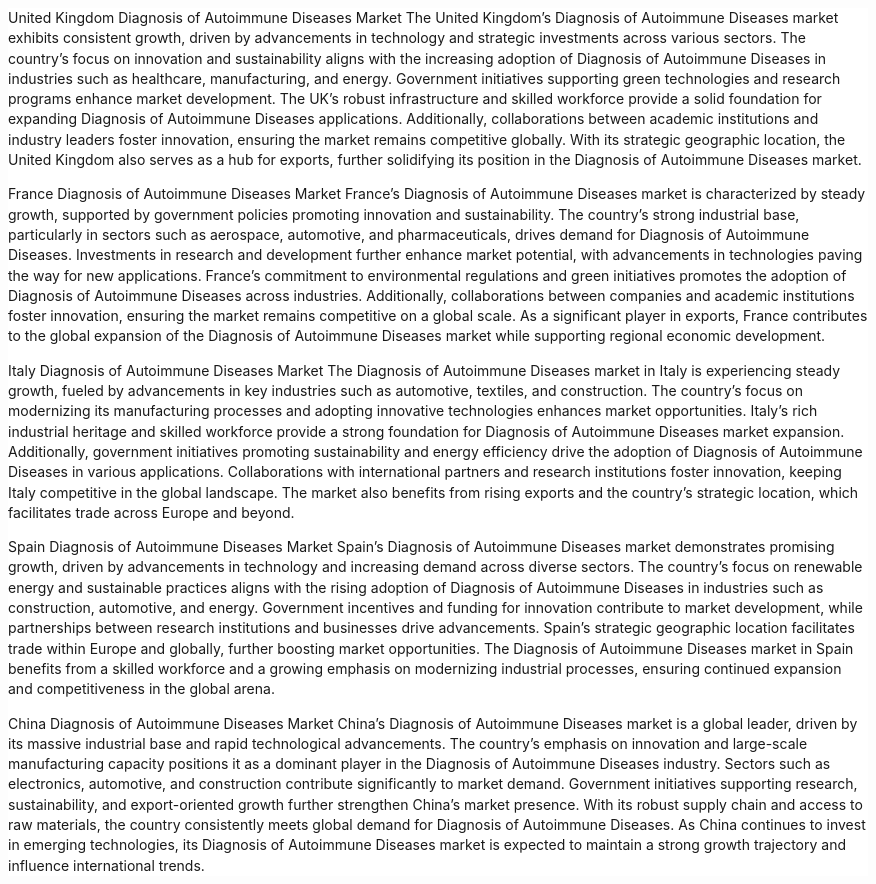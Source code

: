 United Kingdom Diagnosis of Autoimmune Diseases Market
The United Kingdom’s Diagnosis of Autoimmune Diseases market exhibits consistent growth, driven by advancements in technology and strategic investments across various sectors. The country’s focus on innovation and sustainability aligns with the increasing adoption of Diagnosis of Autoimmune Diseases in industries such as healthcare, manufacturing, and energy. Government initiatives supporting green technologies and research programs enhance market development. The UK’s robust infrastructure and skilled workforce provide a solid foundation for expanding Diagnosis of Autoimmune Diseases applications. Additionally, collaborations between academic institutions and industry leaders foster innovation, ensuring the market remains competitive globally. With its strategic geographic location, the United Kingdom also serves as a hub for exports, further solidifying its position in the Diagnosis of Autoimmune Diseases market.

France Diagnosis of Autoimmune Diseases Market
France’s Diagnosis of Autoimmune Diseases market is characterized by steady growth, supported by government policies promoting innovation and sustainability. The country’s strong industrial base, particularly in sectors such as aerospace, automotive, and pharmaceuticals, drives demand for Diagnosis of Autoimmune Diseases. Investments in research and development further enhance market potential, with advancements in technologies paving the way for new applications. France’s commitment to environmental regulations and green initiatives promotes the adoption of Diagnosis of Autoimmune Diseases across industries. Additionally, collaborations between companies and academic institutions foster innovation, ensuring the market remains competitive on a global scale. As a significant player in exports, France contributes to the global expansion of the Diagnosis of Autoimmune Diseases market while supporting regional economic development.

Italy Diagnosis of Autoimmune Diseases Market
The Diagnosis of Autoimmune Diseases market in Italy is experiencing steady growth, fueled by advancements in key industries such as automotive, textiles, and construction. The country’s focus on modernizing its manufacturing processes and adopting innovative technologies enhances market opportunities. Italy’s rich industrial heritage and skilled workforce provide a strong foundation for Diagnosis of Autoimmune Diseases market expansion. Additionally, government initiatives promoting sustainability and energy efficiency drive the adoption of Diagnosis of Autoimmune Diseases in various applications. Collaborations with international partners and research institutions foster innovation, keeping Italy competitive in the global landscape. The market also benefits from rising exports and the country’s strategic location, which facilitates trade across Europe and beyond.

Spain Diagnosis of Autoimmune Diseases Market
Spain’s Diagnosis of Autoimmune Diseases market demonstrates promising growth, driven by advancements in technology and increasing demand across diverse sectors. The country’s focus on renewable energy and sustainable practices aligns with the rising adoption of Diagnosis of Autoimmune Diseases in industries such as construction, automotive, and energy. Government incentives and funding for innovation contribute to market development, while partnerships between research institutions and businesses drive advancements. Spain’s strategic geographic location facilitates trade within Europe and globally, further boosting market opportunities. The Diagnosis of Autoimmune Diseases market in Spain benefits from a skilled workforce and a growing emphasis on modernizing industrial processes, ensuring continued expansion and competitiveness in the global arena.

China Diagnosis of Autoimmune Diseases Market
China’s Diagnosis of Autoimmune Diseases market is a global leader, driven by its massive industrial base and rapid technological advancements. The country’s emphasis on innovation and large-scale manufacturing capacity positions it as a dominant player in the Diagnosis of Autoimmune Diseases industry. Sectors such as electronics, automotive, and construction contribute significantly to market demand. Government initiatives supporting research, sustainability, and export-oriented growth further strengthen China’s market presence. With its robust supply chain and access to raw materials, the country consistently meets global demand for Diagnosis of Autoimmune Diseases. As China continues to invest in emerging technologies, its Diagnosis of Autoimmune Diseases market is expected to maintain a strong growth trajectory and influence international trends.
